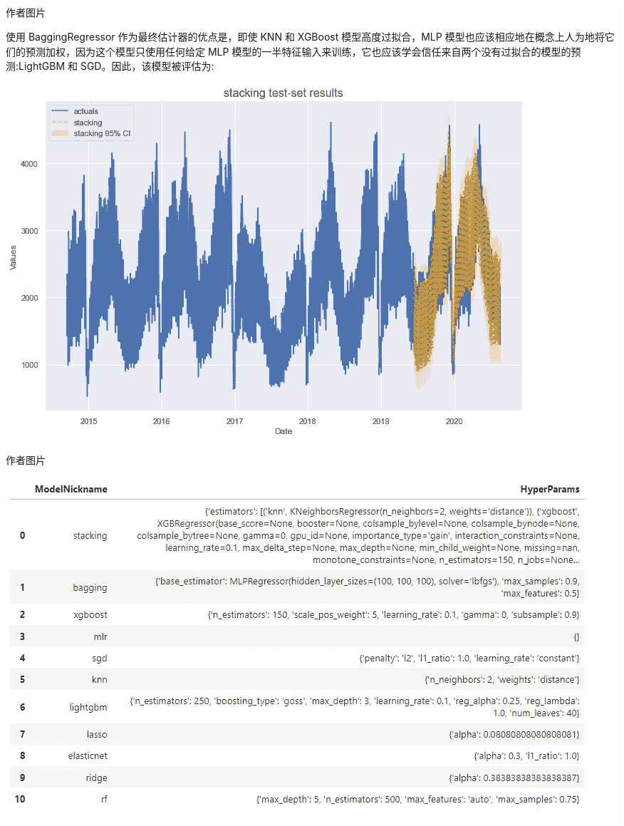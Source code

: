作者图片

使用 BaggingRegressor 作为最终估计器的优点是，即使 KNN 和 XGBoost 模型高度过拟合，MLP 模型也应该相应地在概念上人为地将它们的预测加权，因为这个模型只使用任何给定 MLP 模型的一半特征输入来训练，它也应该学会信任来自两个没有过拟合的模型的预测:LightGBM 和 SGD。因此，该模型被评估为:

![](img/c4a86212f17323a588b63d0b8e84a4ce.png)

作者图片

![](img/c006664e630b84a3213ae0839fc3f08e.png)
